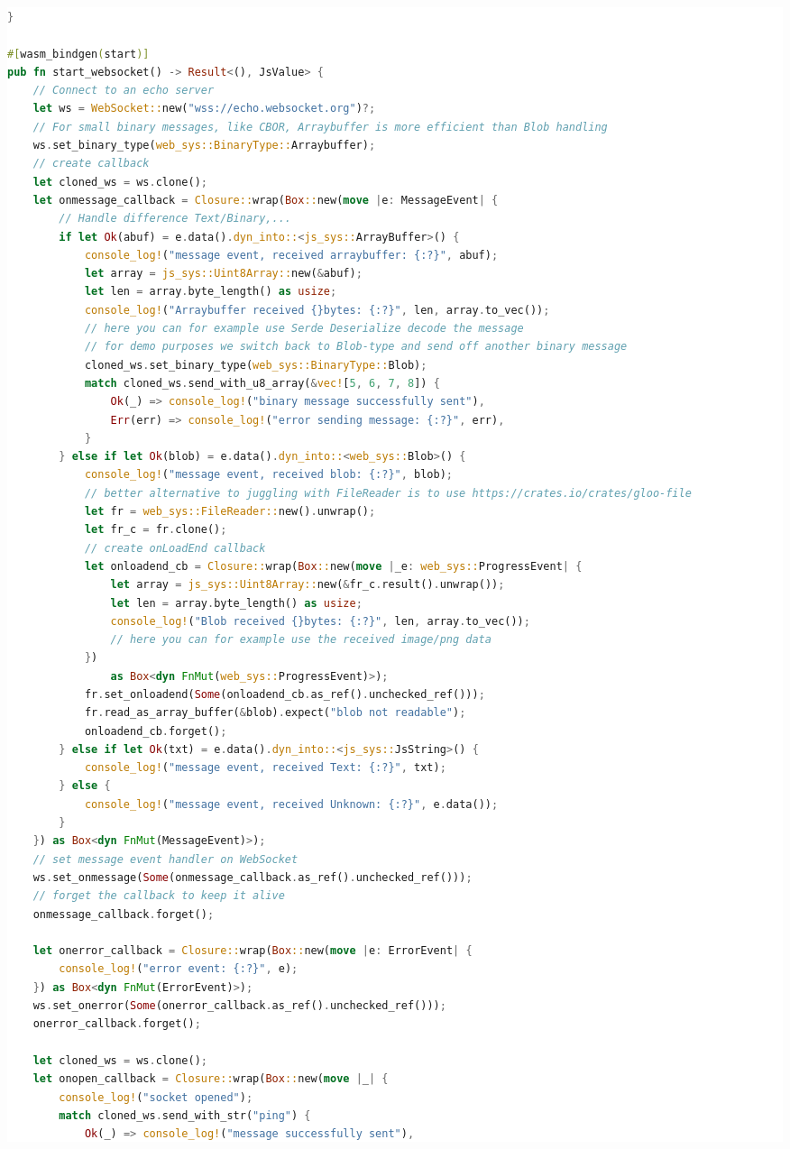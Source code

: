 ```rust
}

#[wasm_bindgen(start)]
pub fn start_websocket() -> Result<(), JsValue> {
    // Connect to an echo server
    let ws = WebSocket::new("wss://echo.websocket.org")?;
    // For small binary messages, like CBOR, Arraybuffer is more efficient than Blob handling
    ws.set_binary_type(web_sys::BinaryType::Arraybuffer);
    // create callback
    let cloned_ws = ws.clone();
    let onmessage_callback = Closure::wrap(Box::new(move |e: MessageEvent| {
        // Handle difference Text/Binary,...
        if let Ok(abuf) = e.data().dyn_into::<js_sys::ArrayBuffer>() {
            console_log!("message event, received arraybuffer: {:?}", abuf);
            let array = js_sys::Uint8Array::new(&abuf);
            let len = array.byte_length() as usize;
            console_log!("Arraybuffer received {}bytes: {:?}", len, array.to_vec());
            // here you can for example use Serde Deserialize decode the message
            // for demo purposes we switch back to Blob-type and send off another binary message
            cloned_ws.set_binary_type(web_sys::BinaryType::Blob);
            match cloned_ws.send_with_u8_array(&vec![5, 6, 7, 8]) {
                Ok(_) => console_log!("binary message successfully sent"),
                Err(err) => console_log!("error sending message: {:?}", err),
            }
        } else if let Ok(blob) = e.data().dyn_into::<web_sys::Blob>() {
            console_log!("message event, received blob: {:?}", blob);
            // better alternative to juggling with FileReader is to use https://crates.io/crates/gloo-file
            let fr = web_sys::FileReader::new().unwrap();
            let fr_c = fr.clone();
            // create onLoadEnd callback
            let onloadend_cb = Closure::wrap(Box::new(move |_e: web_sys::ProgressEvent| {
                let array = js_sys::Uint8Array::new(&fr_c.result().unwrap());
                let len = array.byte_length() as usize;
                console_log!("Blob received {}bytes: {:?}", len, array.to_vec());
                // here you can for example use the received image/png data
            })
                as Box<dyn FnMut(web_sys::ProgressEvent)>);
            fr.set_onloadend(Some(onloadend_cb.as_ref().unchecked_ref()));
            fr.read_as_array_buffer(&blob).expect("blob not readable");
            onloadend_cb.forget();
        } else if let Ok(txt) = e.data().dyn_into::<js_sys::JsString>() {
            console_log!("message event, received Text: {:?}", txt);
        } else {
            console_log!("message event, received Unknown: {:?}", e.data());
        }
    }) as Box<dyn FnMut(MessageEvent)>);
    // set message event handler on WebSocket
    ws.set_onmessage(Some(onmessage_callback.as_ref().unchecked_ref()));
    // forget the callback to keep it alive
    onmessage_callback.forget();

    let onerror_callback = Closure::wrap(Box::new(move |e: ErrorEvent| {
        console_log!("error event: {:?}", e);
    }) as Box<dyn FnMut(ErrorEvent)>);
    ws.set_onerror(Some(onerror_callback.as_ref().unchecked_ref()));
    onerror_callback.forget();

    let cloned_ws = ws.clone();
    let onopen_callback = Closure::wrap(Box::new(move |_| {
        console_log!("socket opened");
        match cloned_ws.send_with_str("ping") {
            Ok(_) => console_log!("message successfully sent"),
```